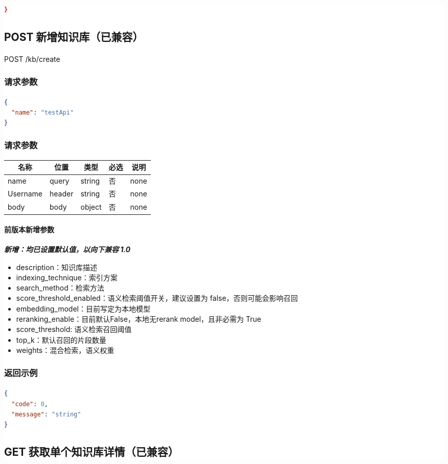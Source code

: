 ```json
}
```





## POST 新增知识库（已兼容）

POST /kb/create

### 请求参数
```json
{
  "name": "testApi"
}
```

### 请求参数
|名称|位置|类型|必选|说明|
|---|---|---|---|---|
|name|query|string| 否 |none|
|Username|header|string| 否 |none|
|body|body|object| 否 |none|

#### 前版本新增参数
**_新增：均已设置默认值，以向下兼容 1.0_**

- description：知识库描述
- indexing_technique：索引方案
- search_method：检索方法
- score_threshold_enabled：语义检索阈值开关，建议设置为 false，否则可能会影响召回
- embedding_model：目前写定为本地模型
- reranking_enable：目前默认False，本地无rerank model，且非必需为 True
- score_threshold: 语义检索召回阈值
- top_k：默认召回的片段数量
- weights：混合检索，语义权重

### 返回示例
```json
{
  "code": 0,
  "message": "string"
}
```






## GET 获取单个知识库详情（已兼容）

